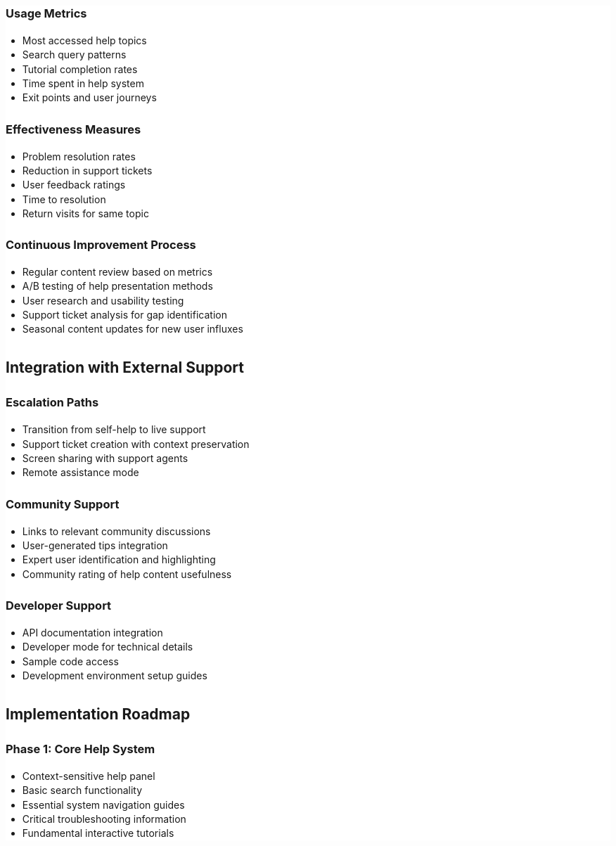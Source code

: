 ### Usage Metrics
- Most accessed help topics
- Search query patterns
- Tutorial completion rates
- Time spent in help system
- Exit points and user journeys

### Effectiveness Measures
- Problem resolution rates
- Reduction in support tickets
- User feedback ratings
- Time to resolution
- Return visits for same topic

### Continuous Improvement Process
- Regular content review based on metrics
- A/B testing of help presentation methods
- User research and usability testing
- Support ticket analysis for gap identification
- Seasonal content updates for new user influxes

## Integration with External Support

### Escalation Paths
- Transition from self-help to live support
- Support ticket creation with context preservation
- Screen sharing with support agents
- Remote assistance mode

### Community Support
- Links to relevant community discussions
- User-generated tips integration
- Expert user identification and highlighting
- Community rating of help content usefulness

### Developer Support
- API documentation integration
- Developer mode for technical details
- Sample code access
- Development environment setup guides

## Implementation Roadmap

### Phase 1: Core Help System
- Context-sensitive help panel
- Basic search functionality
- Essential system navigation guides
- Critical troubleshooting information
- Fundamental interactive tutorials
